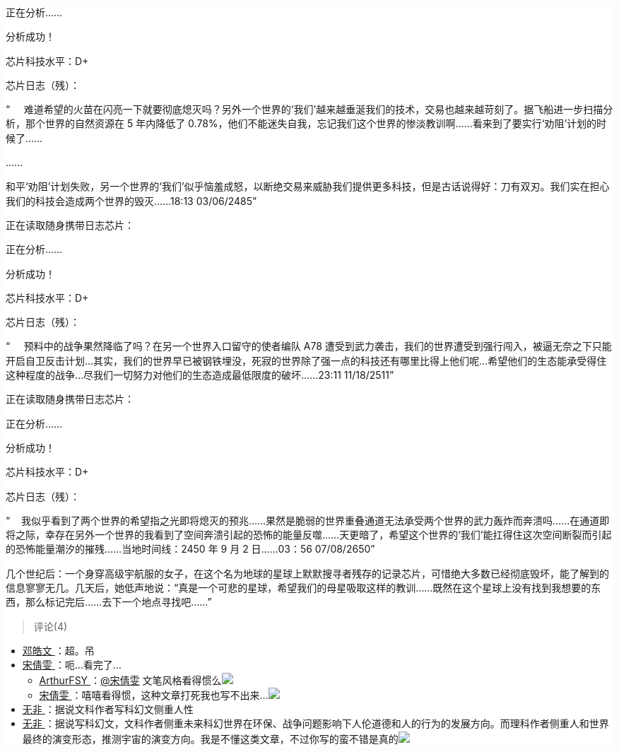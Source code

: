 正在分析……

分析成功！

芯片科技水平：D+

芯片日志（残）：

“     难道希望的火苗在闪亮一下就要彻底熄灭吗？另外一个世界的‘我们’越来越垂涎我们的技术，交易也越来越苛刻了。据飞船进一步扫描分析，那个世界的自然资源在 5 年内降低了 0.78%，他们不能迷失自我，忘记我们这个世界的惨淡教训啊……看来到了要实行‘劝阻’计划的时候了……

……

和平‘劝阻’计划失败，另一个世界的‘我们’似乎恼羞成怒，以断绝交易来威胁我们提供更多科技，但是古话说得好：刀有双刃。我们实在担心我们的科技会造成两个世界的毁灭……18:13 03/06/2485”

正在读取随身携带日志芯片：

正在分析……

分析成功！

芯片科技水平：D+

芯片日志（残）：

“     预料中的战争果然降临了吗？在另一个世界入口留守的使者编队 A78 遭受到武力袭击，我们的世界遭受到强行闯入，被逼无奈之下只能开启自卫反击计划…其实，我们的世界早已被钢铁埋没，死寂的世界除了强一点的科技还有哪里比得上他们呢…希望他们的生态能承受得住这种程度的战争…尽我们一切努力对他们的生态造成最低限度的破坏……23:11 11/18/2511”

正在读取随身携带日志芯片：

正在分析……

分析成功！

芯片科技水平：D+

芯片日志（残）：

“    我似乎看到了两个世界的希望指之光即将熄灭的预兆……果然是脆弱的世界重叠通道无法承受两个世界的武力轰炸而奔溃吗……在通道即将之际，幸存在另外一个世界的我看到了空间奔溃引起的恐怖的能量反噬……天更暗了，希望这个世界的‘我们’能扛得住这次空间断裂而引起的恐怖能量潮汐的摧残……当地时间线：2450 年 9 月 2 日……03：56 07/08/2650”

几个世纪后：一个身穿高级宇航服的女子，在这个名为地球的星球上默默搜寻者残存的记录芯片，可惜绝大多数已经彻底毁坏，能了解到的信息寥寥无几。几天后，她低声地说：“真是一个可悲的星球，希望我们的母星吸取这样的教训……既然在这个星球上没有找到我想要的东西，那么标记完后……去下一个地点寻找吧……”

> 评论(4)

- [邓皓文 ](https://user.qzone.qq.com/764690654)：超。吊
- [宋倩雯 ](https://user.qzone.qq.com/825796915)：呃…看完了…
  - [ArthurFSY ](https://user.qzone.qq.com/254904240)：[@宋倩雯](https://user.qzone.qq.com/825796915) 文笔风格看得惯么![](https://pan.4a1801.life:11443/d/public/Qzone/Common/images/e120.gif)
  - [宋倩雯 ](https://user.qzone.qq.com/825796915)：嘻嘻看得惯，这种文章打死我也写不出来...![](https://pan.4a1801.life:11443/d/public/Qzone/Common/images/e179.gif)
- [无非 ](https://user.qzone.qq.com/624504099)：据说文科作者写科幻文侧重人性
- [无非 ](https://user.qzone.qq.com/624504099)：据说写科幻文，文科作者侧重未来科幻世界在环保、战争问题影响下人伦道德和人的行为的发展方向。而理科作者侧重人和世界最终的演变形态，推测宇宙的演变方向。我是不懂这类文章，不过你写的蛮不错是真的![](https://pan.4a1801.life:11443/d/public/Qzone/Common/images/e179.gif)
